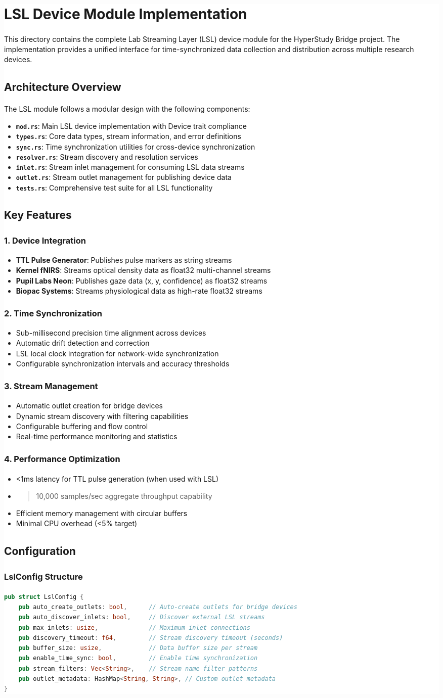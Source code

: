 # LSL Device Module Implementation

This directory contains the complete Lab Streaming Layer (LSL) device module for the HyperStudy Bridge project. The implementation provides a unified interface for time-synchronized data collection and distribution across multiple research devices.

## Architecture Overview

The LSL module follows a modular design with the following components:

- **`mod.rs`**: Main LSL device implementation with Device trait compliance
- **`types.rs`**: Core data types, stream information, and error definitions
- **`sync.rs`**: Time synchronization utilities for cross-device synchronization
- **`resolver.rs`**: Stream discovery and resolution services
- **`inlet.rs`**: Stream inlet management for consuming LSL data streams
- **`outlet.rs`**: Stream outlet management for publishing device data
- **`tests.rs`**: Comprehensive test suite for all LSL functionality

## Key Features

### 1. Device Integration
- **TTL Pulse Generator**: Publishes pulse markers as string streams
- **Kernel fNIRS**: Streams optical density data as float32 multi-channel streams
- **Pupil Labs Neon**: Publishes gaze data (x, y, confidence) as float32 streams
- **Biopac Systems**: Streams physiological data as high-rate float32 streams

### 2. Time Synchronization
- Sub-millisecond precision time alignment across devices
- Automatic drift detection and correction
- LSL local clock integration for network-wide synchronization
- Configurable synchronization intervals and accuracy thresholds

### 3. Stream Management
- Automatic outlet creation for bridge devices
- Dynamic stream discovery with filtering capabilities
- Configurable buffering and flow control
- Real-time performance monitoring and statistics

### 4. Performance Optimization
- <1ms latency for TTL pulse generation (when used with LSL)
- >10,000 samples/sec aggregate throughput capability
- Efficient memory management with circular buffers
- Minimal CPU overhead (<5% target)

## Configuration

### LslConfig Structure
```rust
pub struct LslConfig {
    pub auto_create_outlets: bool,      // Auto-create outlets for bridge devices
    pub auto_discover_inlets: bool,     // Discover external LSL streams
    pub max_inlets: usize,              // Maximum inlet connections
    pub discovery_timeout: f64,         // Stream discovery timeout (seconds)
    pub buffer_size: usize,             // Data buffer size per stream
    pub enable_time_sync: bool,         // Enable time synchronization
    pub stream_filters: Vec<String>,    // Stream name filter patterns
    pub outlet_metadata: HashMap<String, String>, // Custom outlet metadata
}
```
